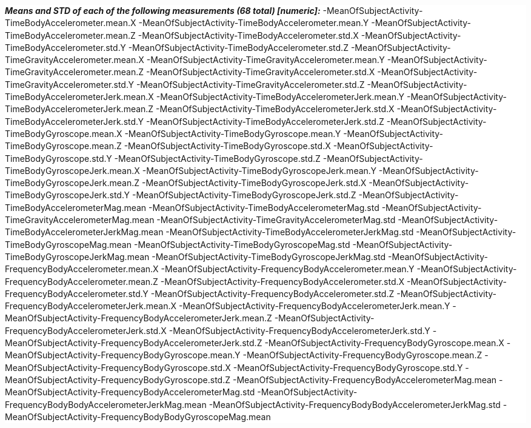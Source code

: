 ***Means and STD of each of the following measurements (68 total) [numeric]:***
      -MeanOfSubjectActivity-TimeBodyAccelerometer.mean.X
      -MeanOfSubjectActivity-TimeBodyAccelerometer.mean.Y
      -MeanOfSubjectActivity-TimeBodyAccelerometer.mean.Z
      -MeanOfSubjectActivity-TimeBodyAccelerometer.std.X
      -MeanOfSubjectActivity-TimeBodyAccelerometer.std.Y
      -MeanOfSubjectActivity-TimeBodyAccelerometer.std.Z
      -MeanOfSubjectActivity-TimeGravityAccelerometer.mean.X
      -MeanOfSubjectActivity-TimeGravityAccelerometer.mean.Y
      -MeanOfSubjectActivity-TimeGravityAccelerometer.mean.Z
      -MeanOfSubjectActivity-TimeGravityAccelerometer.std.X
      -MeanOfSubjectActivity-TimeGravityAccelerometer.std.Y
      -MeanOfSubjectActivity-TimeGravityAccelerometer.std.Z
      -MeanOfSubjectActivity-TimeBodyAccelerometerJerk.mean.X
      -MeanOfSubjectActivity-TimeBodyAccelerometerJerk.mean.Y
      -MeanOfSubjectActivity-TimeBodyAccelerometerJerk.mean.Z
      -MeanOfSubjectActivity-TimeBodyAccelerometerJerk.std.X
      -MeanOfSubjectActivity-TimeBodyAccelerometerJerk.std.Y
      -MeanOfSubjectActivity-TimeBodyAccelerometerJerk.std.Z
      -MeanOfSubjectActivity-TimeBodyGyroscope.mean.X
      -MeanOfSubjectActivity-TimeBodyGyroscope.mean.Y
      -MeanOfSubjectActivity-TimeBodyGyroscope.mean.Z
      -MeanOfSubjectActivity-TimeBodyGyroscope.std.X
      -MeanOfSubjectActivity-TimeBodyGyroscope.std.Y
      -MeanOfSubjectActivity-TimeBodyGyroscope.std.Z
      -MeanOfSubjectActivity-TimeBodyGyroscopeJerk.mean.X
      -MeanOfSubjectActivity-TimeBodyGyroscopeJerk.mean.Y
      -MeanOfSubjectActivity-TimeBodyGyroscopeJerk.mean.Z
      -MeanOfSubjectActivity-TimeBodyGyroscopeJerk.std.X
      -MeanOfSubjectActivity-TimeBodyGyroscopeJerk.std.Y
      -MeanOfSubjectActivity-TimeBodyGyroscopeJerk.std.Z
      -MeanOfSubjectActivity-TimeBodyAccelerometerMag.mean
      -MeanOfSubjectActivity-TimeBodyAccelerometerMag.std
      -MeanOfSubjectActivity-TimeGravityAccelerometerMag.mean
      -MeanOfSubjectActivity-TimeGravityAccelerometerMag.std
      -MeanOfSubjectActivity-TimeBodyAccelerometerJerkMag.mean
      -MeanOfSubjectActivity-TimeBodyAccelerometerJerkMag.std
      -MeanOfSubjectActivity-TimeBodyGyroscopeMag.mean
      -MeanOfSubjectActivity-TimeBodyGyroscopeMag.std
      -MeanOfSubjectActivity-TimeBodyGyroscopeJerkMag.mean
      -MeanOfSubjectActivity-TimeBodyGyroscopeJerkMag.std
      -MeanOfSubjectActivity-FrequencyBodyAccelerometer.mean.X
      -MeanOfSubjectActivity-FrequencyBodyAccelerometer.mean.Y
      -MeanOfSubjectActivity-FrequencyBodyAccelerometer.mean.Z
      -MeanOfSubjectActivity-FrequencyBodyAccelerometer.std.X
      -MeanOfSubjectActivity-FrequencyBodyAccelerometer.std.Y
      -MeanOfSubjectActivity-FrequencyBodyAccelerometer.std.Z
      -MeanOfSubjectActivity-FrequencyBodyAccelerometerJerk.mean.X
      -MeanOfSubjectActivity-FrequencyBodyAccelerometerJerk.mean.Y
      -MeanOfSubjectActivity-FrequencyBodyAccelerometerJerk.mean.Z
      -MeanOfSubjectActivity-FrequencyBodyAccelerometerJerk.std.X
      -MeanOfSubjectActivity-FrequencyBodyAccelerometerJerk.std.Y
      -MeanOfSubjectActivity-FrequencyBodyAccelerometerJerk.std.Z
      -MeanOfSubjectActivity-FrequencyBodyGyroscope.mean.X
      -MeanOfSubjectActivity-FrequencyBodyGyroscope.mean.Y
      -MeanOfSubjectActivity-FrequencyBodyGyroscope.mean.Z
      -MeanOfSubjectActivity-FrequencyBodyGyroscope.std.X
      -MeanOfSubjectActivity-FrequencyBodyGyroscope.std.Y
      -MeanOfSubjectActivity-FrequencyBodyGyroscope.std.Z
      -MeanOfSubjectActivity-FrequencyBodyAccelerometerMag.mean
      -MeanOfSubjectActivity-FrequencyBodyAccelerometerMag.std
      -MeanOfSubjectActivity-FrequencyBodyBodyAccelerometerJerkMag.mean
      -MeanOfSubjectActivity-FrequencyBodyBodyAccelerometerJerkMag.std
      -MeanOfSubjectActivity-FrequencyBodyBodyGyroscopeMag.mean